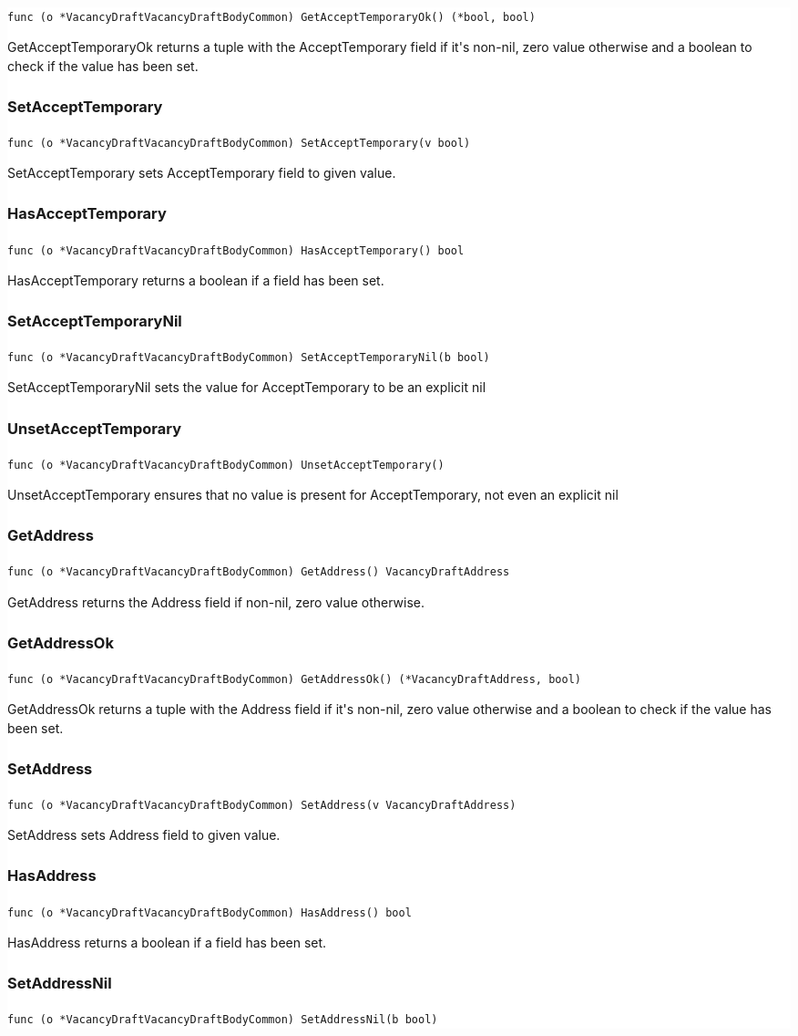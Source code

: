 `func (o *VacancyDraftVacancyDraftBodyCommon) GetAcceptTemporaryOk() (*bool, bool)`

GetAcceptTemporaryOk returns a tuple with the AcceptTemporary field if it's non-nil, zero value otherwise
and a boolean to check if the value has been set.

### SetAcceptTemporary

`func (o *VacancyDraftVacancyDraftBodyCommon) SetAcceptTemporary(v bool)`

SetAcceptTemporary sets AcceptTemporary field to given value.

### HasAcceptTemporary

`func (o *VacancyDraftVacancyDraftBodyCommon) HasAcceptTemporary() bool`

HasAcceptTemporary returns a boolean if a field has been set.

### SetAcceptTemporaryNil

`func (o *VacancyDraftVacancyDraftBodyCommon) SetAcceptTemporaryNil(b bool)`

 SetAcceptTemporaryNil sets the value for AcceptTemporary to be an explicit nil

### UnsetAcceptTemporary
`func (o *VacancyDraftVacancyDraftBodyCommon) UnsetAcceptTemporary()`

UnsetAcceptTemporary ensures that no value is present for AcceptTemporary, not even an explicit nil
### GetAddress

`func (o *VacancyDraftVacancyDraftBodyCommon) GetAddress() VacancyDraftAddress`

GetAddress returns the Address field if non-nil, zero value otherwise.

### GetAddressOk

`func (o *VacancyDraftVacancyDraftBodyCommon) GetAddressOk() (*VacancyDraftAddress, bool)`

GetAddressOk returns a tuple with the Address field if it's non-nil, zero value otherwise
and a boolean to check if the value has been set.

### SetAddress

`func (o *VacancyDraftVacancyDraftBodyCommon) SetAddress(v VacancyDraftAddress)`

SetAddress sets Address field to given value.

### HasAddress

`func (o *VacancyDraftVacancyDraftBodyCommon) HasAddress() bool`

HasAddress returns a boolean if a field has been set.

### SetAddressNil

`func (o *VacancyDraftVacancyDraftBodyCommon) SetAddressNil(b bool)`
